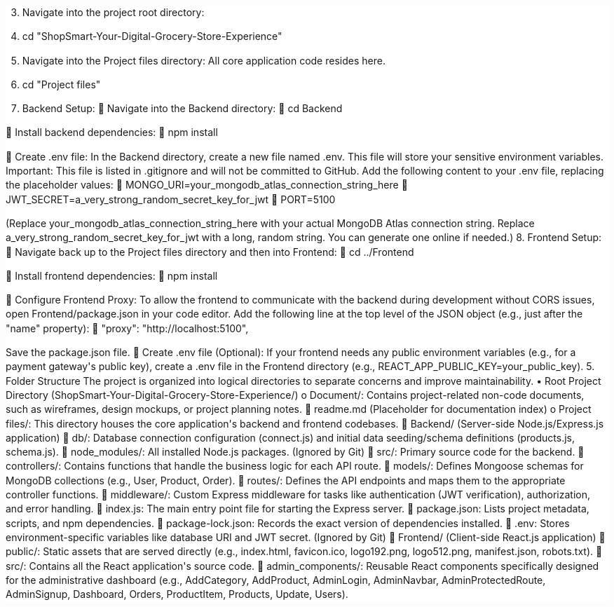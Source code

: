 3.	Navigate into the project root directory:
4.	cd "ShopSmart-Your-Digital-Grocery-Store-Experience"

5.	Navigate into the Project files directory: All core application code resides here.
6.	cd "Project files"

7.	Backend Setup:
	Navigate into the Backend directory:
	cd Backend

	Install backend dependencies:
	npm install

	Create .env file: In the Backend directory, create a new file named .env. This file will store your sensitive environment variables. Important: This file is listed in .gitignore and will not be committed to GitHub. Add the following content to your .env file, replacing the placeholder values:
	MONGO_URI=your_mongodb_atlas_connection_string_here
	JWT_SECRET=a_very_strong_random_secret_key_for_jwt
	PORT=5100

(Replace your_mongodb_atlas_connection_string_here with your actual MongoDB Atlas connection string. Replace a_very_strong_random_secret_key_for_jwt with a long, random string. You can generate one online if needed.)
8.	Frontend Setup:
	Navigate back up to the Project files directory and then into Frontend:
	cd ../Frontend

	Install frontend dependencies:
	npm install

	Configure Frontend Proxy: To allow the frontend to communicate with the backend during development without CORS issues, open Frontend/package.json in your code editor. Add the following line at the top level of the JSON object (e.g., just after the "name" property):
	"proxy": "http://localhost:5100",

Save the package.json file.
	Create .env file (Optional): If your frontend needs any public environment variables (e.g., for a payment gateway's public key), create a .env file in the Frontend directory (e.g., REACT_APP_PUBLIC_KEY=your_public_key).
5. Folder Structure
The project is organized into logical directories to separate concerns and improve maintainability.
•	Root Project Directory (ShopSmart-Your-Digital-Grocery-Store-Experience/)
o	Document/: Contains project-related non-code documents, such as wireframes, design mockups, or project planning notes.
	readme.md (Placeholder for documentation index)
o	Project files/: This directory houses the core application's backend and frontend codebases.
	Backend/ (Server-side Node.js/Express.js application)
	db/: Database connection configuration (connect.js) and initial data seeding/schema definitions (products.js, schema.js).
	node_modules/: All installed Node.js packages. (Ignored by Git)
	src/: Primary source code for the backend.
	controllers/: Contains functions that handle the business logic for each API route.
	models/: Defines Mongoose schemas for MongoDB collections (e.g., User, Product, Order).
	routes/: Defines the API endpoints and maps them to the appropriate controller functions.
	middleware/: Custom Express middleware for tasks like authentication (JWT verification), authorization, and error handling.
	index.js: The main entry point file for starting the Express server.
	package.json: Lists project metadata, scripts, and npm dependencies.
	package-lock.json: Records the exact version of dependencies installed.
	.env: Stores environment-specific variables like database URI and JWT secret. (Ignored by Git)
	Frontend/ (Client-side React.js application)
	public/: Static assets that are served directly (e.g., index.html, favicon.ico, logo192.png, logo512.png, manifest.json, robots.txt).
	src/: Contains all the React application's source code.
	admin_components/: Reusable React components specifically designed for the administrative dashboard (e.g., AddCategory, AddProduct, AdminLogin, AdminNavbar, AdminProtectedRoute, AdminSignup, Dashboard, Orders, ProductItem, Products, Update, Users).